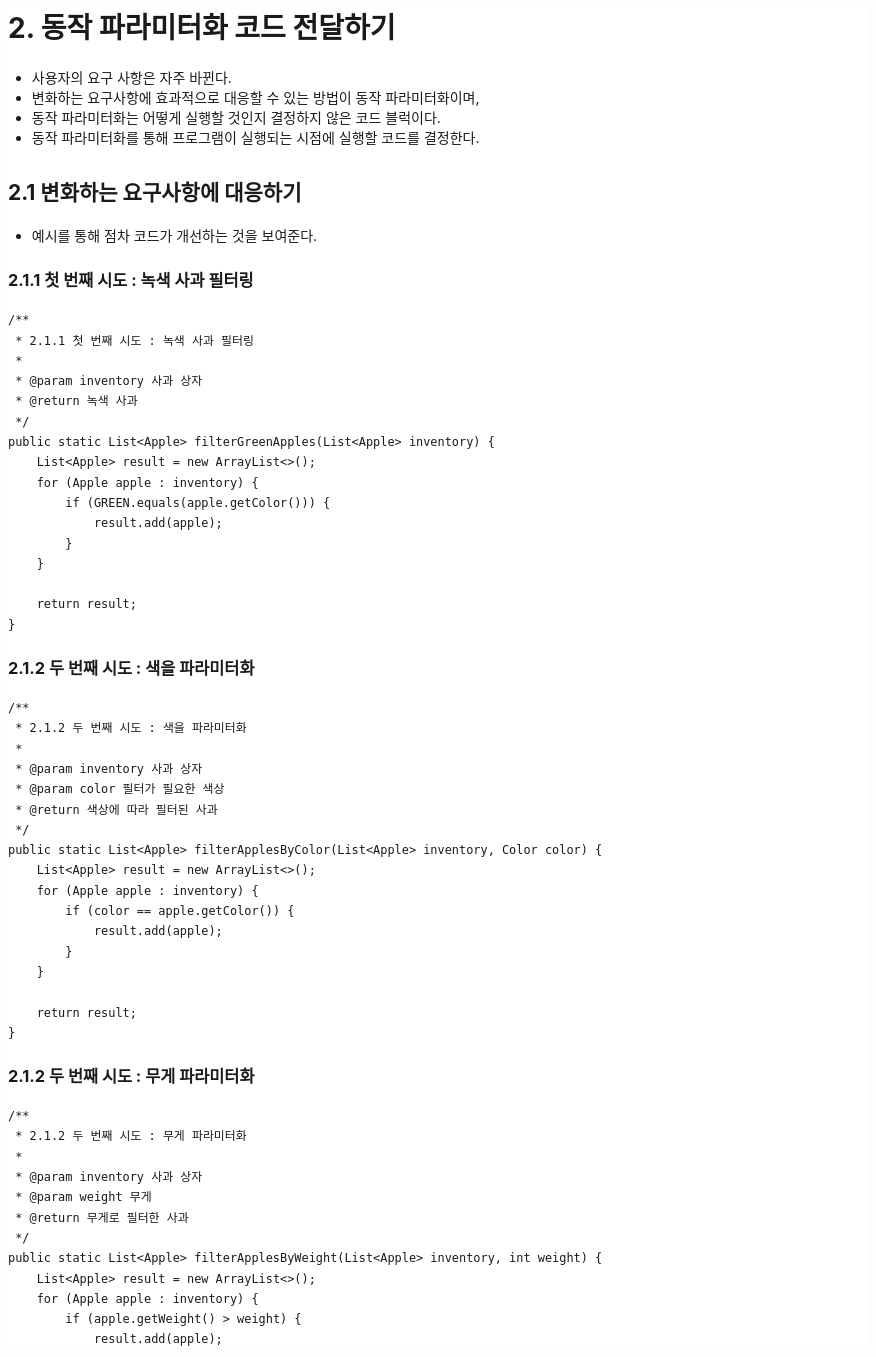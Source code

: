 # 2. 동작 파라미터화 코드 전달하기
- 사용자의 요구 사항은 자주 바뀐다.
- 변화하는 요구사항에 효과적으로 대응할 수 있는 방법이 동작 파라미터화이며,
- 동작 파라미터화는 어떻게 실행할 것인지 결정하지 않은 코드 블럭이다.
- 동작 파라미터화를 통해 프로그램이 실행되는 시점에 실행할 코드를 결정한다.
## 2.1 변화하는 요구사항에 대응하기
- 예시를 통해 점차 코드가 개선하는 것을 보여준다.
### 2.1.1 첫 번째 시도 : 녹색 사과 필터링
```
/**
 * 2.1.1 첫 번째 시도 : 녹색 사과 필터링
 *
 * @param inventory 사과 상자
 * @return 녹색 사과
 */
public static List<Apple> filterGreenApples(List<Apple> inventory) {
    List<Apple> result = new ArrayList<>();
    for (Apple apple : inventory) {
        if (GREEN.equals(apple.getColor())) {
            result.add(apple);
        }
    }

    return result;
}
```
### 2.1.2 두 번째 시도 : 색을 파라미터화
```
/**
 * 2.1.2 두 번째 시도 : 색을 파라미터화
 *
 * @param inventory 사과 상자
 * @param color 필터가 필요한 색상
 * @return 색상에 따라 필터된 사과
 */
public static List<Apple> filterApplesByColor(List<Apple> inventory, Color color) {
    List<Apple> result = new ArrayList<>();
    for (Apple apple : inventory) {
        if (color == apple.getColor()) {
            result.add(apple);
        }
    }

    return result;
}
```
### 2.1.2 두 번째 시도 : 무게 파라미터화
```
/**
 * 2.1.2 두 번째 시도 : 무게 파라미터화
 *
 * @param inventory 사과 상자
 * @param weight 무게
 * @return 무게로 필터한 사과
 */
public static List<Apple> filterApplesByWeight(List<Apple> inventory, int weight) {
    List<Apple> result = new ArrayList<>();
    for (Apple apple : inventory) {
        if (apple.getWeight() > weight) {
            result.add(apple);
```